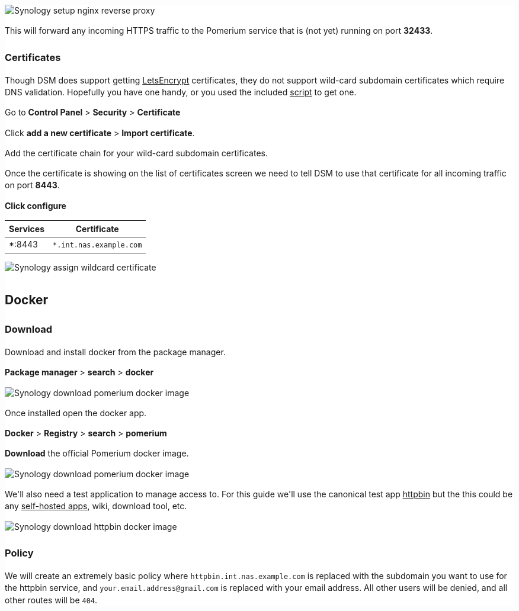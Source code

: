 ![Synology setup nginx reverse proxy](./synology/synology-reverse-proxy.png)

This will forward any incoming HTTPS traffic to the Pomerium service that is (not yet) running on port **32433**.

### Certificates

Though DSM does support getting [LetsEncrypt] certificates, they do not support wild-card subdomain certificates which require DNS validation. Hopefully you have one handy, or you used the included [script] to get one.

Go to **Control Panel** > **Security** > **Certificate**

Click **add a new certificate** > **Import certificate**.

Add the certificate chain for your wild-card subdomain certificates.

Once the certificate is showing on the list of certificates screen we need to tell DSM to use that certificate for all incoming traffic on port **8443**.

**Click configure**

Services | Certificate
-------- | -----------------------
*:8443   | `*.int.nas.example.com`


![Synology assign wildcard certificate](./synology/synology-certifciate-assignment.png)

## Docker

### Download

Download and install docker from the package manager.

**Package manager** > **search** > **docker**

![Synology download pomerium docker image](./synology/synology-docker-package-center.png)

Once installed open the docker app.

**Docker** > **Registry** > **search** > **pomerium**

**Download** the official Pomerium docker image.

![Synology download pomerium docker image](./synology/synology-docker-pomerium-package.png)

We'll also need a test application to manage access to. For this guide we'll use the canonical test app [httpbin] but the this could be any [self-hosted apps], wiki, download tool, etc.

![Synology download httpbin docker image](./synology/synology-httpbin.png)

### Policy

We will create an extremely basic policy where `httpbin.int.nas.example.com` is replaced with the subdomain you want to use for the httpbin service, and `your.email.address@gmail.com` is replaced with your email address. All other users will be denied, and all other routes will be `404`.


[configuration variable docs]: ../docs/config-reference.html
[diskstation manager]: https://www.synology.com/en-us/dsm
[docker-capable]: https://www.synology.com/en-us/dsm/packages/Docker
[httpbin]: https://httpbin.org
[identity provider]: ../docs/identity-providers.md#google
[letsencrypt]: https://letsencrypt.org/
[nginx]: https://www.nginx.com
[script]: https://github.com/pomerium/pomerium/blob/master/scripts/generate_wildcard_cert.sh
[self-hosted apps]: https://github.com/Kickball/awesome-selfhosted